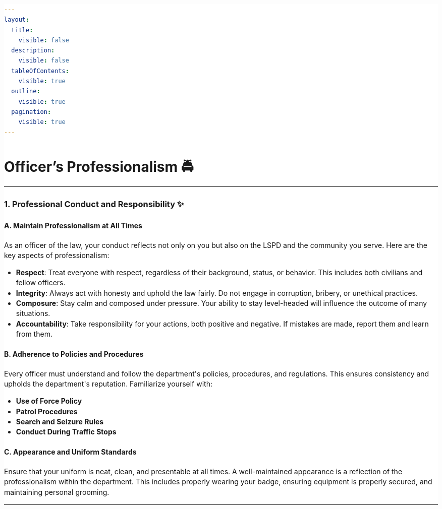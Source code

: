 ```yaml
---
layout:
  title:
    visible: false
  description:
    visible: false
  tableOfContents:
    visible: true
  outline:
    visible: true
  pagination:
    visible: true
---
```


# **Officer’s Professionalism** 🚔

***

### **1. Professional Conduct and Responsibility** ✨

#### A. Maintain Professionalism at All Times

As an officer of the law, your conduct reflects not only on you but also on the LSPD and the community you serve. Here are the key aspects of professionalism:

- **Respect**: Treat everyone with respect, regardless of their background, status, or behavior. This includes both civilians and fellow officers.
- **Integrity**: Always act with honesty and uphold the law fairly. Do not engage in corruption, bribery, or unethical practices.
- **Composure**: Stay calm and composed under pressure. Your ability to stay level-headed will influence the outcome of many situations.
- **Accountability**: Take responsibility for your actions, both positive and negative. If mistakes are made, report them and learn from them.

#### B. Adherence to Policies and Procedures

Every officer must understand and follow the department's policies, procedures, and regulations. This ensures consistency and upholds the department's reputation. Familiarize yourself with:

- **Use of Force Policy**
- **Patrol Procedures**
- **Search and Seizure Rules**
- **Conduct During Traffic Stops**

#### C. Appearance and Uniform Standards

Ensure that your uniform is neat, clean, and presentable at all times. A well-maintained appearance is a reflection of the professionalism within the department. This includes properly wearing your badge, ensuring equipment is properly secured, and maintaining personal grooming.

---
